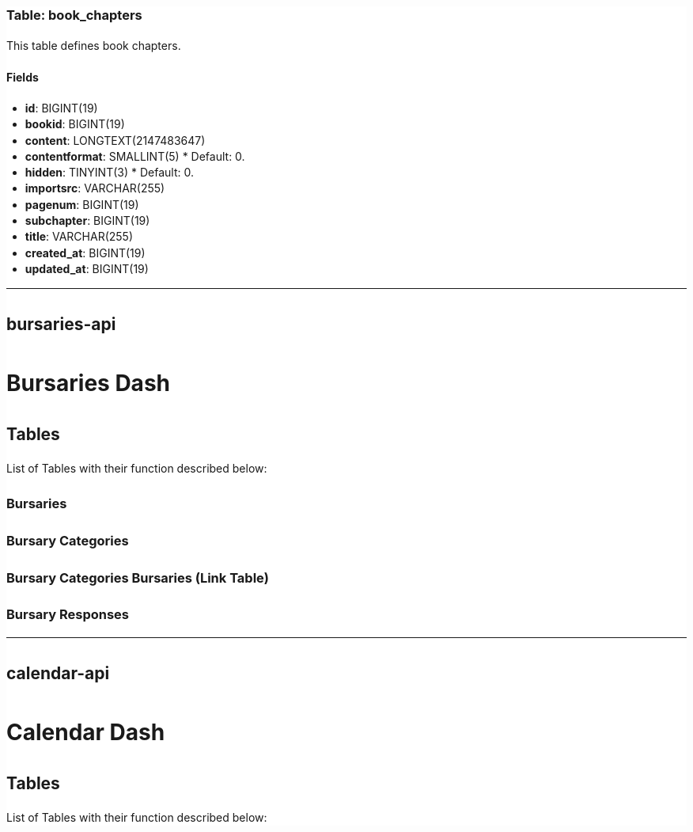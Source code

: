 ### Table: book_chapters

This table defines book chapters.

#### Fields

- **id**: BIGINT(19)
- **bookid**: BIGINT(19)
- **content**: LONGTEXT(2147483647)
- **contentformat**: SMALLINT(5) \* Default: 0.
- **hidden**: TINYINT(3) \* Default: 0.
- **importsrc**: VARCHAR(255)
- **pagenum**: BIGINT(19)
- **subchapter**: BIGINT(19)
- **title**: VARCHAR(255)
- **created_at**: BIGINT(19)
- **updated_at**: BIGINT(19)


---


## bursaries-api
# Bursaries Dash

## Tables

List of Tables with their function described below:

### Bursaries

### Bursary Categories

### Bursary Categories Bursaries (Link Table)

### Bursary Responses


---


## calendar-api
# Calendar Dash

## Tables

List of Tables with their function described below:
